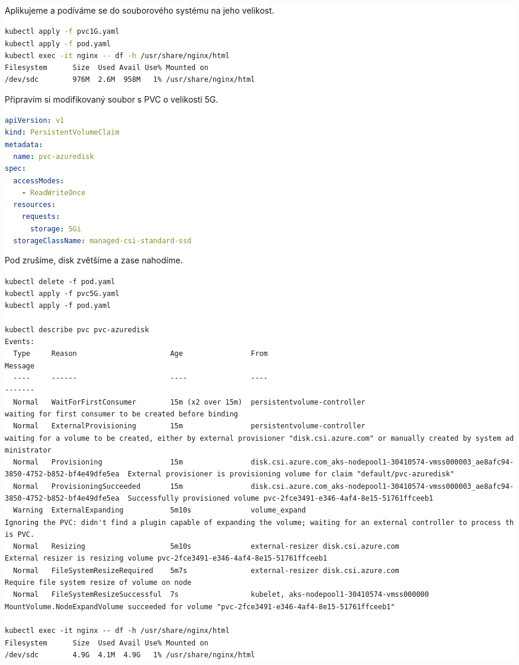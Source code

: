 Aplikujeme a podíváme se do souborového systému na jeho velikost.

```bash
kubectl apply -f pvc1G.yaml
kubectl apply -f pod.yaml
kubectl exec -it nginx -- df -h /usr/share/nginx/html
Filesystem      Size  Used Avail Use% Mounted on
/dev/sdc        976M  2.6M  958M   1% /usr/share/nginx/html
```

Připravím si modifikovaný soubor s PVC o velikosti 5G.

```yaml
apiVersion: v1
kind: PersistentVolumeClaim
metadata:
  name: pvc-azuredisk
spec:
  accessModes:
    - ReadWriteOnce
  resources:
    requests:
      storage: 5Gi
  storageClassName: managed-csi-standard-ssd
```

Pod zrušíme, disk zvětšíme a zase nahodíme.

```
kubectl delete -f pod.yaml
kubectl apply -f pvc5G.yaml
kubectl apply -f pod.yaml

kubectl describe pvc pvc-azuredisk
Events:
  Type     Reason                      Age                From                                                                                       Message
  ----     ------                      ----               ----                                                                                       -------
  Normal   WaitForFirstConsumer        15m (x2 over 15m)  persistentvolume-controller                                                                waiting for first consumer to be created before binding
  Normal   ExternalProvisioning        15m                persistentvolume-controller                                                                waiting for a volume to be created, either by external provisioner "disk.csi.azure.com" or manually created by system administrator
  Normal   Provisioning                15m                disk.csi.azure.com_aks-nodepool1-30410574-vmss000003_ae8afc94-3850-4752-b852-bf4e49dfe5ea  External provisioner is provisioning volume for claim "default/pvc-azuredisk"
  Normal   ProvisioningSucceeded       15m                disk.csi.azure.com_aks-nodepool1-30410574-vmss000003_ae8afc94-3850-4752-b852-bf4e49dfe5ea  Successfully provisioned volume pvc-2fce3491-e346-4af4-8e15-51761ffceeb1
  Warning  ExternalExpanding           5m10s              volume_expand                                                                              Ignoring the PVC: didn't find a plugin capable of expanding the volume; waiting for an external controller to process this PVC.
  Normal   Resizing                    5m10s              external-resizer disk.csi.azure.com                                                        External resizer is resizing volume pvc-2fce3491-e346-4af4-8e15-51761ffceeb1
  Normal   FileSystemResizeRequired    5m7s               external-resizer disk.csi.azure.com                                                        Require file system resize of volume on node
  Normal   FileSystemResizeSuccessful  7s                 kubelet, aks-nodepool1-30410574-vmss000000                                                 MountVolume.NodeExpandVolume succeeded for volume "pvc-2fce3491-e346-4af4-8e15-51761ffceeb1"

kubectl exec -it nginx -- df -h /usr/share/nginx/html
Filesystem      Size  Used Avail Use% Mounted on
/dev/sdc        4.9G  4.1M  4.9G   1% /usr/share/nginx/html
```